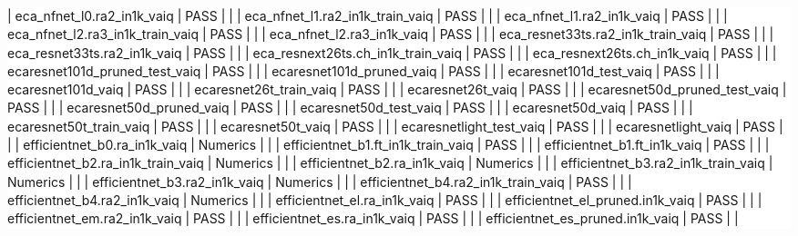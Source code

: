 | eca_nfnet_l0.ra2_in1k_vaiq | PASS | |
| eca_nfnet_l1.ra2_in1k_train_vaiq | PASS | |
| eca_nfnet_l1.ra2_in1k_vaiq | PASS | |
| eca_nfnet_l2.ra3_in1k_train_vaiq | PASS | |
| eca_nfnet_l2.ra3_in1k_vaiq | PASS | |
| eca_resnet33ts.ra2_in1k_train_vaiq | PASS | |
| eca_resnet33ts.ra2_in1k_vaiq | PASS | |
| eca_resnext26ts.ch_in1k_train_vaiq | PASS | |
| eca_resnext26ts.ch_in1k_vaiq | PASS | |
| ecaresnet101d_pruned_test_vaiq | PASS | |
| ecaresnet101d_pruned_vaiq | PASS | |
| ecaresnet101d_test_vaiq | PASS | |
| ecaresnet101d_vaiq | PASS | |
| ecaresnet26t_train_vaiq | PASS | |
| ecaresnet26t_vaiq | PASS | |
| ecaresnet50d_pruned_test_vaiq | PASS | |
| ecaresnet50d_pruned_vaiq | PASS | |
| ecaresnet50d_test_vaiq | PASS | |
| ecaresnet50d_vaiq | PASS | |
| ecaresnet50t_train_vaiq | PASS | |
| ecaresnet50t_vaiq | PASS | |
| ecaresnetlight_test_vaiq | PASS | |
| ecaresnetlight_vaiq | PASS | |
| efficientnet_b0.ra_in1k_vaiq | Numerics | |
| efficientnet_b1.ft_in1k_train_vaiq | PASS | |
| efficientnet_b1.ft_in1k_vaiq | PASS | |
| efficientnet_b2.ra_in1k_train_vaiq | Numerics | |
| efficientnet_b2.ra_in1k_vaiq | Numerics | |
| efficientnet_b3.ra2_in1k_train_vaiq | Numerics | |
| efficientnet_b3.ra2_in1k_vaiq | Numerics | |
| efficientnet_b4.ra2_in1k_train_vaiq | PASS | |
| efficientnet_b4.ra2_in1k_vaiq | Numerics | |
| efficientnet_el.ra_in1k_vaiq | PASS | |
| efficientnet_el_pruned.in1k_vaiq | PASS | |
| efficientnet_em.ra2_in1k_vaiq | PASS | |
| efficientnet_es.ra_in1k_vaiq | PASS | |
| efficientnet_es_pruned.in1k_vaiq | PASS | |